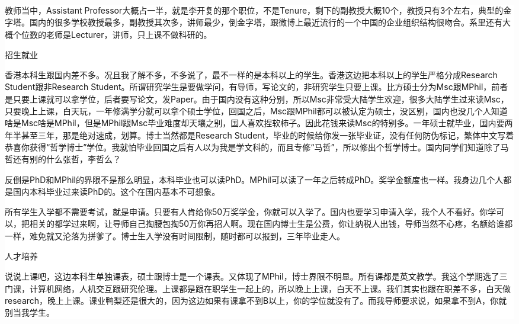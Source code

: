 <p class="p2">
   
</p>

<p class="p1">
  教师当中，Assistant Professor大概占一半，就是李开复的那个职位，不是Tenure，剩下的副教授大概10个，教授只有3个左右，典型的金字塔。国内的很多学校教授最多，副教授其次多，讲师最少，倒金字塔，跟微博上最近流行的一个中国的企业组织结构很吻合。系里还有大概个位数的老师是Lecturer，讲师，只上课不做科研的。
</p>

<p class="p2">
   
</p>

<p class="p1">
  招生就业
</p>

<p class="p2">
   
</p>

<p class="p1">
  香港本科生跟国内差不多。况且我了解不多，不多说了，最不一样的是本科以上的学生。香港这边把本科以上的学生严格分成Research Student跟非Research Student。所谓研究学生是要做学问，有导师，写论文的，非研究学生只要上课。比方硕士分为Msc跟MPhil，前者是只要上课就可以拿学位，后者要写论文，发Paper。由于国内没有这种分别，所以Msc非常受大陆学生欢迎，很多大陆学生过来读Msc，只要晚上上课，白天玩，一年修满学分就可以拿个硕士学位，回国之后，Msc跟MPhil都可以被认定为硕士，没区别，国内也没几个人知道啥是Msc啥是MPhil，但是MPhil跟Msc毕业难度却天壤之别，国人喜欢捏软柿子。因此花钱来读Msc的特别多。一年硕士就毕业，国内要两年半甚至三年，那是绝对速成，划算。博士当然都是Research Student，毕业的时候给你发一张毕业证，没有任何防伪标记，繁体中文写着恭喜你获得&ldquo;哲学博士&rdquo;学位。我就怕毕业回国之后有人以为我是学文科的，而且专修&ldquo;马哲&rdquo;，所以修出个哲学博士。国内同学们知道除了马哲还有别的什么张哲，李哲么？
</p>

<p class="p2">
   
</p>

<p class="p1">
  反倒是PhD和MPhil的界限不是那么明显，本科毕业也可以读PhD。MPhil可以读了一年之后转成PhD。奖学金额度也一样。我身边几个人都是国内本科毕业过来读PhD的。这个在国内基本不可想象。
</p>

<p class="p2">
   
</p>

<p class="p1">
  所有学生入学都不需要考试，就是申请。只要有人肯给你50万奖学金，你就可以入学了。国内也要学习申请入学，我个人不看好。你学可以，把相关的都学过来啊，让导师自己掏腰包掏50万你再招人啊。现在国内博士生是公费，你让纳税人出钱，导师当然不心疼，名额给谁都一样，难免就又沦落为拼爹了。博士生入学没有时间限制，随时都可以报到，三年毕业走人。
</p>

<p class="p2">
   
</p>

<p class="p1">
  人才培养
</p>

<p class="p2">
   
</p>

<p class="p1">
  说说上课吧，这边本科生单独课表，硕士跟博士是一个课表。又体现了MPhil，博士界限不明显。所有课都是英文教学。我这个学期选了三门课，计算机网络，人机交互跟研究伦理。上课都是跟在职学生一起上的，所以晚上上课，白天不上课。我们其实也跟在职差不多，白天做research，晚上上课。课业鸭梨还是很大的，因为这边如果有课拿不到B以上，你的学位就没有了。而我导师要求说，如果拿不到A，你就别当我学生。
</p>
